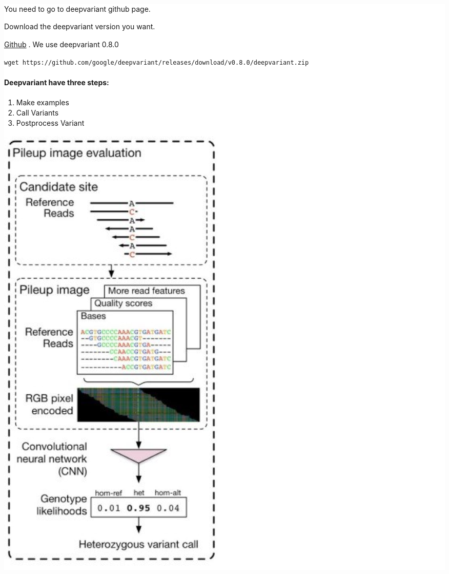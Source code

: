 You need to go to deepvariant github page\.

Download the deepvariant version you want\.

[Github](https://github.com/google/deepvariant/releases) \. We use deepvariant 0\.8\.0
```
wget https://github.com/google/deepvariant/releases/download/v0.8.0/deepvariant.zip
```
#### Deepvariant have three steps:
1. Make examples
2. Call Variants
3. Postprocess Variant



![[https://www\.lizenghai\.com/archives/27764\.html](https://www.lizenghai.com/archives/27764.html)](assets/d73d983e62b2/1*xw_kkD60TvZfv5Qi1o7GPw.png)
